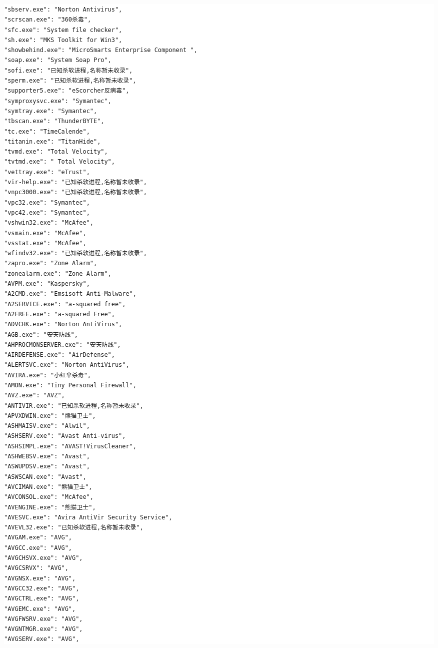 ```
"sbserv.exe": "Norton Antivirus",
"scrscan.exe": "360杀毒",
"sfc.exe": "System file checker",
"sh.exe": "MKS Toolkit for Win3",
"showbehind.exe": "MicroSmarts Enterprise Component ",
"soap.exe": "System Soap Pro",
"sofi.exe": "已知杀软进程,名称暂未收录",
"sperm.exe": "已知杀软进程,名称暂未收录",
"supporter5.exe": "eScorcher反病毒",
"symproxysvc.exe": "Symantec",
"symtray.exe": "Symantec",
"tbscan.exe": "ThunderBYTE",
"tc.exe": "TimeCalende",
"titanin.exe": "TitanHide",
"tvmd.exe": "Total Velocity",
"tvtmd.exe": " Total Velocity",
"vettray.exe": "eTrust",
"vir‐help.exe": "已知杀软进程,名称暂未收录",
"vnpc3000.exe": "已知杀软进程,名称暂未收录",
"vpc32.exe": "Symantec",
"vpc42.exe": "Symantec",
"vshwin32.exe": "McAfee",
"vsmain.exe": "McAfee",
"vsstat.exe": "McAfee",
"wfindv32.exe": "已知杀软进程,名称暂未收录",
"zapro.exe": "Zone Alarm",
"zonealarm.exe": "Zone Alarm",
"AVPM.exe": "Kaspersky",
"A2CMD.exe": "Emsisoft Anti‐Malware",
"A2SERVICE.exe": "a‐squared free",
"A2FREE.exe": "a‐squared Free",
"ADVCHK.exe": "Norton AntiVirus",
"AGB.exe": "安天防线",
"AHPROCMONSERVER.exe": "安天防线",
"AIRDEFENSE.exe": "AirDefense",
"ALERTSVC.exe": "Norton AntiVirus",
"AVIRA.exe": "小红伞杀毒",
"AMON.exe": "Tiny Personal Firewall",
"AVZ.exe": "AVZ",
"ANTIVIR.exe": "已知杀软进程,名称暂未收录",
"APVXDWIN.exe": "熊猫卫士",
"ASHMAISV.exe": "Alwil",
"ASHSERV.exe": "Avast Anti‐virus",
"ASHSIMPL.exe": "AVAST!VirusCleaner",
"ASHWEBSV.exe": "Avast",
"ASWUPDSV.exe": "Avast",
"ASWSCAN.exe": "Avast",
"AVCIMAN.exe": "熊猫卫士",
"AVCONSOL.exe": "McAfee",
"AVENGINE.exe": "熊猫卫士",
"AVESVC.exe": "Avira AntiVir Security Service",
"AVEVL32.exe": "已知杀软进程,名称暂未收录",
"AVGAM.exe": "AVG",
"AVGCC.exe": "AVG",
"AVGCHSVX.exe": "AVG",
"AVGCSRVX": "AVG",
"AVGNSX.exe": "AVG",
"AVGCC32.exe": "AVG",
"AVGCTRL.exe": "AVG",
"AVGEMC.exe": "AVG",
"AVGFWSRV.exe": "AVG",
"AVGNTMGR.exe": "AVG",
"AVGSERV.exe": "AVG",
```